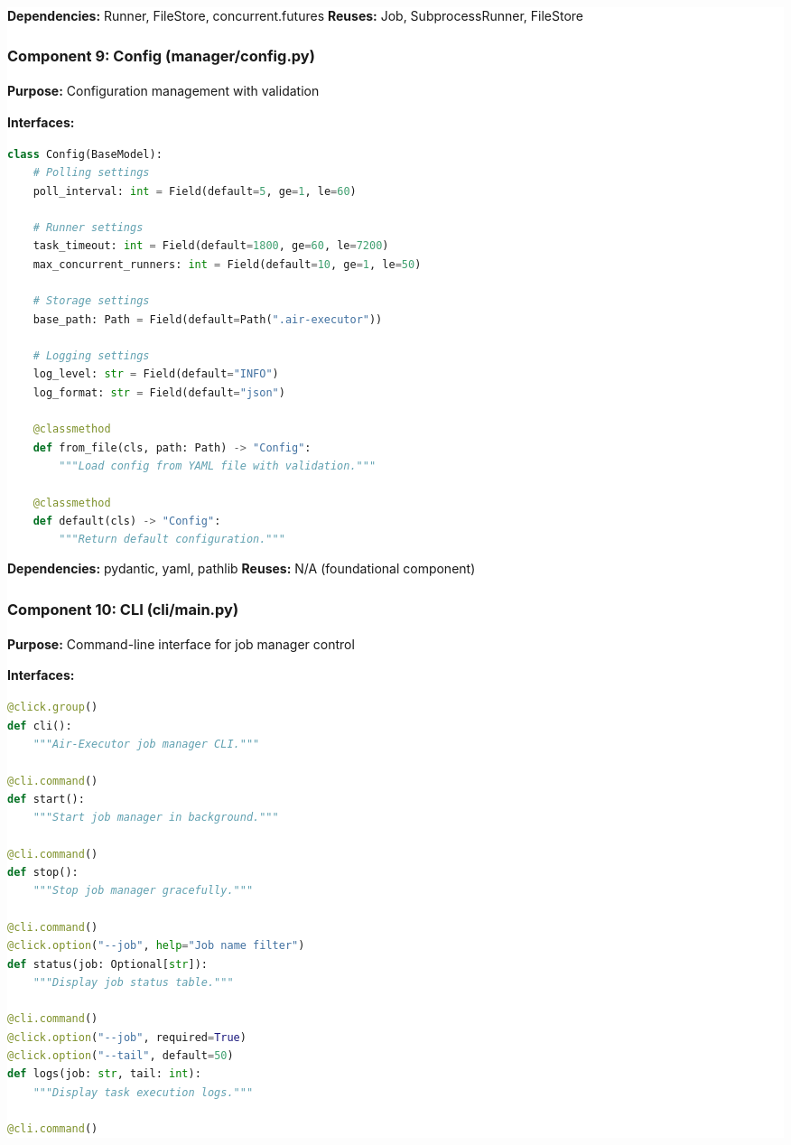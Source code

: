 **Dependencies:** Runner, FileStore, concurrent.futures
**Reuses:** Job, SubprocessRunner, FileStore

### Component 9: Config (manager/config.py)

**Purpose:** Configuration management with validation

**Interfaces:**
```python
class Config(BaseModel):
    # Polling settings
    poll_interval: int = Field(default=5, ge=1, le=60)

    # Runner settings
    task_timeout: int = Field(default=1800, ge=60, le=7200)
    max_concurrent_runners: int = Field(default=10, ge=1, le=50)

    # Storage settings
    base_path: Path = Field(default=Path(".air-executor"))

    # Logging settings
    log_level: str = Field(default="INFO")
    log_format: str = Field(default="json")

    @classmethod
    def from_file(cls, path: Path) -> "Config":
        """Load config from YAML file with validation."""

    @classmethod
    def default(cls) -> "Config":
        """Return default configuration."""
```

**Dependencies:** pydantic, yaml, pathlib
**Reuses:** N/A (foundational component)

### Component 10: CLI (cli/main.py)

**Purpose:** Command-line interface for job manager control

**Interfaces:**
```python
@click.group()
def cli():
    """Air-Executor job manager CLI."""

@cli.command()
def start():
    """Start job manager in background."""

@cli.command()
def stop():
    """Stop job manager gracefully."""

@cli.command()
@click.option("--job", help="Job name filter")
def status(job: Optional[str]):
    """Display job status table."""

@cli.command()
@click.option("--job", required=True)
@click.option("--tail", default=50)
def logs(job: str, tail: int):
    """Display task execution logs."""

@cli.command()
```